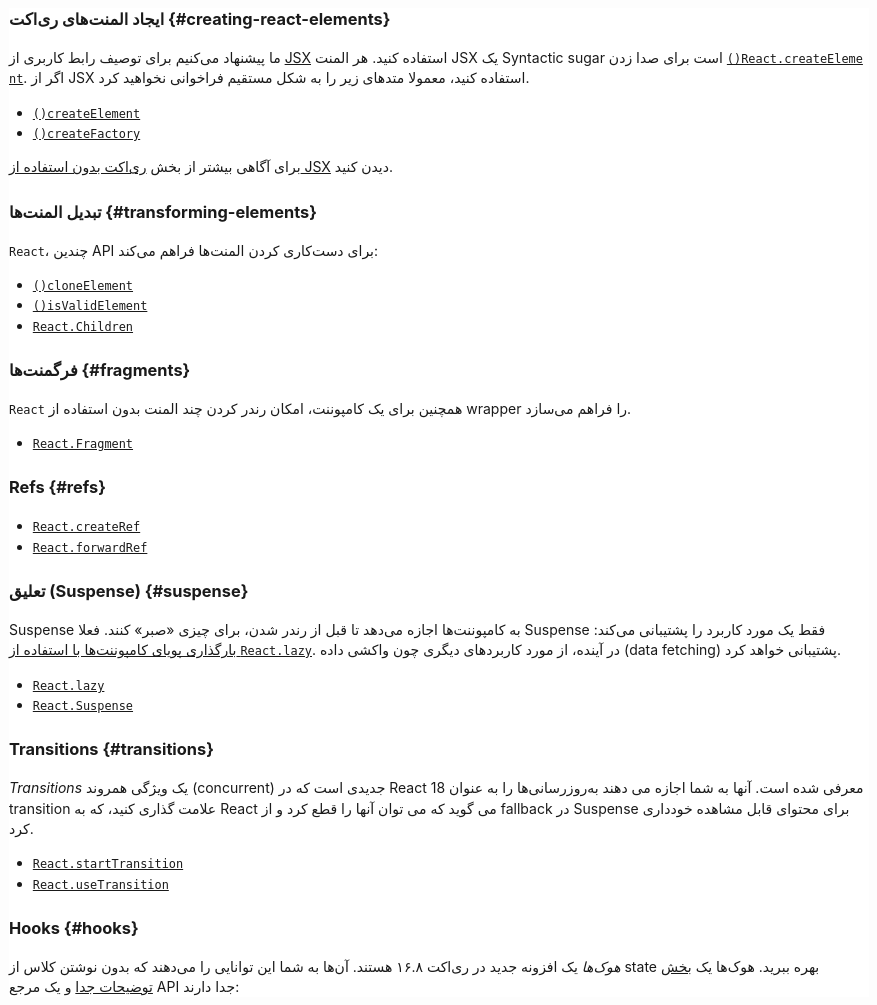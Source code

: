### ایجاد المنت‌های ری‌اکت {#creating-react-elements}

ما پیشنهاد می‌کنیم برای توصیف رابط کاربری از [JSX](/docs/introducing-jsx.html) استفاده کنید. هر المنت JSX یک Syntactic sugar است برای صدا زدن [`()React.createElement`](#createelement). اگر از JSX استفاده کنید، معمولا متدهای زیر را به شکل مستقیم فراخوانی نخواهید کرد.

- [`()createElement`](#createelement)
- [`()createFactory`](#createfactory)

برای آگاهی بیشتر از بخش [ری‌اکت بدون استفاده از JSX](/docs/react-without-jsx.html) دیدن کنید.

### تبدیل المنت‌ها {#transforming-elements}

`React`، چندین API برای دست‌کاری کردن المنت‌ها فراهم می‌کند:

- [`()cloneElement`](#cloneelement)
- [`()isValidElement`](#isvalidelement)
- [`React.Children`](#reactchildren)

### فرگمنت‌ها {#fragments}

`React` همچنین برای یک کامپوننت، امکان رندر کردن چند المنت بدون استفاده از wrapper را فراهم می‌سازد.

- [`React.Fragment`](#reactfragment)

### Refs {#refs}

- [`React.createRef`](#reactcreateref)
- [`React.forwardRef`](#reactforwardref)

### تعلیق (Suspense) {#suspense}

Suspense به کامپوننت‌ها اجازه می‌دهد تا قبل از رندر شدن، برای چیزی «صبر» کنند. فعلا Suspense فقط یک مورد کاربرد را پشتیبانی می‌کند: [بارگذاری پویای کامپوننت‌ها با استفاده از `React.lazy`](/docs/code-splitting.html#reactlazy). در آینده، از مورد کاربردهای دیگری چون واکشی داده (data fetching) پشتیبانی خواهد کرد.

- [`React.lazy`](#reactlazy)
- [`React.Suspense`](#reactsuspense)

### Transitions {#transitions}

*Transitions* یک ویژگی همروند (concurrent) جدیدی است که در React 18 معرفی شده است. آنها به شما اجازه می دهند به‌روزرسانی‌ها را به عنوان transition علامت گذاری کنید، که به React می گوید که می توان آنها را قطع کرد و از fallback در Suspense برای محتوای قابل مشاهده خودداری کرد.

- [`React.startTransition`](#starttransition)
- [`React.useTransition`](/docs/hooks-reference.html#usetransition)

### Hooks {#hooks}

*هوک‌ها* یک افزونه جدید در ری‌اکت ۱۶.۸ هستند. آن‌ها به شما این توانایی را می‌دهند که بدون نوشتن کلاس از state بهره ببرید. هوک‌ها یک [بخش توضیحات جدا](/docs/hooks-intro.html) و یک  مرجع API جدا دارند:
